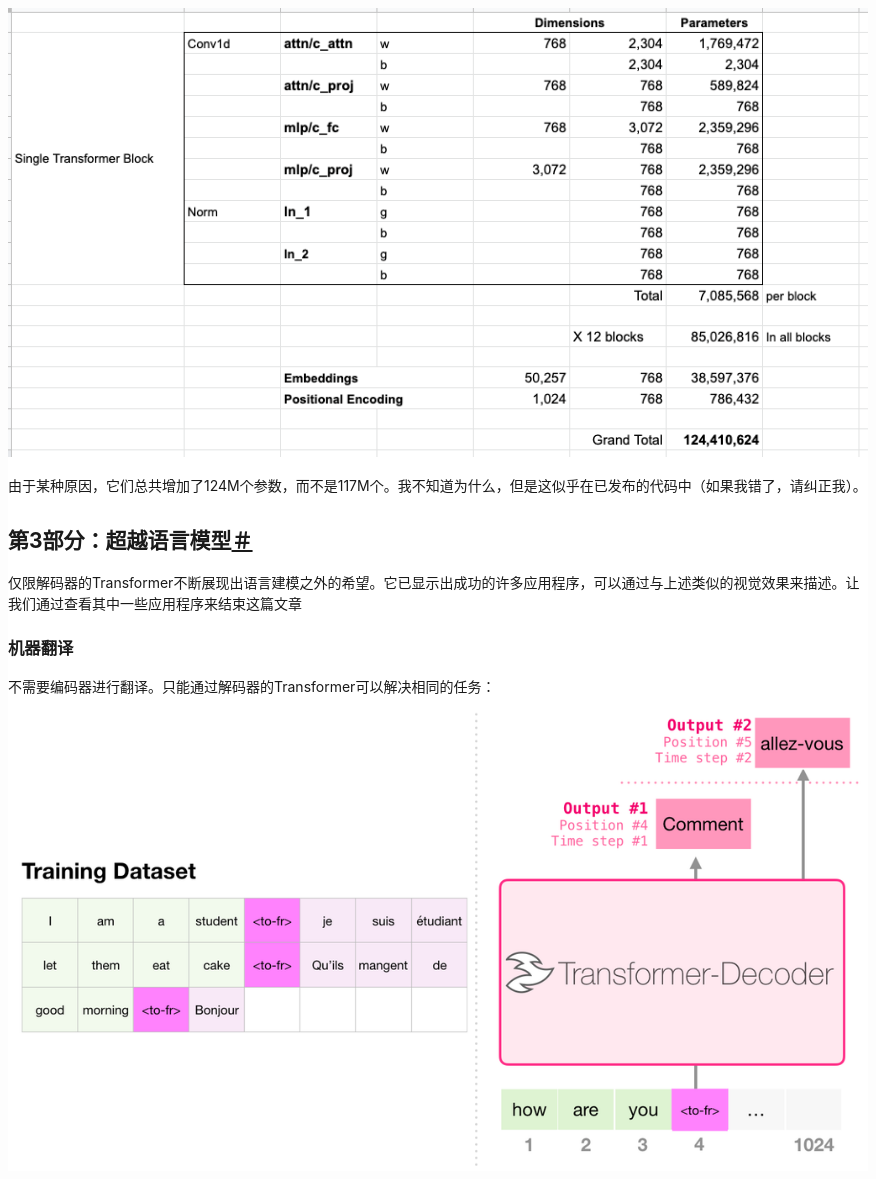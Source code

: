 ![img](img/gpt2-117-parameters-1573661414425.png)

由于某种原因，它们总共增加了124M个参数，而不是117M个。我不知道为什么，但是这似乎在已发布的代码中（如果我错了，请纠正我）。

## 第3部分：超越语言模型[＃](http://jalammar.github.io/illustrated-gpt2/#part-3-beyond-language-modeling)

仅限解码器的Transformer不断展现出语言建模之外的希望。它已显示出成功的许多应用程序，可以通过与上述类似的视觉效果来描述。让我们通过查看其中一些应用程序来结束这篇文章

### 机器翻译

不需要编码器进行翻译。只能通过解码器的Transformer可以解决相同的任务：

![img](img/decoder-only-transformer-translation-1573661249490.png)
